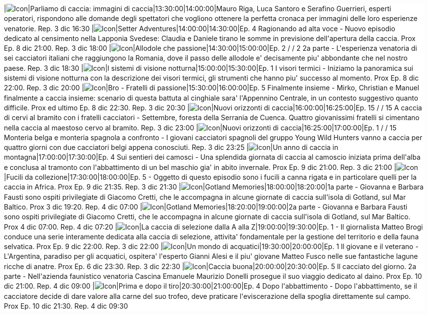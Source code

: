 |![Icon](https://guidatv.sky.it/uuid/bed0ee33-290e-4aa6-9298-d1074a4336da/cover?md5ChecksumParam=a0d32c7c40ff660cf6dcf6c2be065147)|Parliamo di caccia: immagini di caccia|13:30:00|14:00:00|Mauro Riga, Luca Santoro e Serafino Guerrieri, esperti operatori, rispondono alle domande degli spettatori che vogliono ottenere la perfetta cronaca per immagini delle loro esperienze venatorie. Rep. 3 dic 16:30
|![Icon](https://guidatv.sky.it/uuid/2aa36b73-8e6f-4a3c-9c00-c61900400c74/cover?md5ChecksumParam=f374a36d66289f586d01c602fbef90b4)|Setter Adventures|14:00:00|14:30:00|Ep. 4 Ragionando ad alta voce - Nuovo episodio dedicato al censimento nella Lapponia Svedese: Claudia e Daniele tirano le somme in previsione dell&#039;apertura della caccia. Prox Ep. 8 dic 21:00. Rep. 3 dic 18:00
|![Icon](https://guidatv.sky.it/uuid/2eff4208-dc0c-408a-b098-8ce2d4361bd7/cover?md5ChecksumParam=7a4de1f22f2875c95875f527389064da)|Allodole che passione|14:30:00|15:00:00|Ep. 2 / / 2 2a parte - L&#039;esperienza venatoria di sei cacciatori italiani che raggiungono la Romania, dove il passo delle allodole e&#039; decisamente piu&#039; abbondante che nel nostro paese. Rep. 3 dic 18:30
|![Icon](https://guidatv.sky.it/uuid/a4cd27b5-7cd1-4d90-9e28-77e5639c83a4/cover?md5ChecksumParam=f7c291b1d8a604895de0a86f60db85d1)|I sistemi di visione notturna|15:00:00|15:30:00|Ep. 1 I visori termici - Iniziamo la panoramica sui sistemi di visione notturna con la descrizione dei visori termici, gli strumenti che hanno piu&#039; successo al momento. Prox Ep. 8 dic 22:00. Rep. 3 dic 20:00
|![Icon](https://guidatv.sky.it/uuid/fe0663a1-3442-4337-922f-b86af258c20f/cover?md5ChecksumParam=1a9b5ada5ccacb40ed916164ea6f09c2)|Bro - Fratelli di passione|15:30:00|16:00:00|Ep. 5 Finalmente insieme - Mirko, Christian e Manuel finalmente a caccia insieme: scenario di questa battuta al cinghiale sara&#039; l&#039;Appennino Centrale, in un contesto suggestivo quanto difficile. Prox ed ultimo Ep. 8 dic 22:30. Rep. 3 dic 20:30
|![Icon](https://guidatv.sky.it/uuid/d149ad54-e7d2-4530-8e67-4b604c12e892/cover?md5ChecksumParam=ad65f30c8464382b0b2658f5a3f0506f)|Nuovi orizzonti di caccia|16:00:00|16:25:00|Ep. 15 / / 15 A caccia di cervi al bramito con i fratelli cacciatori - Settembre, foresta della Serrania de Cuenca. Quattro giovanissimi fratelli si cimentano nella caccia al maestoso cervo al bramito. Rep. 3 dic 23:00
|![Icon](https://guidatv.sky.it/uuid/364ecfcb-f8cd-4337-9067-044e90a7da7c/cover?md5ChecksumParam=ad65f30c8464382b0b2658f5a3f0506f)|Nuovi orizzonti di caccia|16:25:00|17:00:00|Ep. 1 / / 15 Monteria belga e monteria spagnola a confronto - I giovani cacciatori spagnoli del gruppo Young Wild Hunters vanno a caccia per quattro giorni con due cacciatori belgi appena conosciuti. Rep. 3 dic 23:25
|![Icon](https://guidatv.sky.it/uuid/5ebf9684-7d18-45ed-8228-e2aa56b47a62/cover?md5ChecksumParam=ea60dd0e85bf1544b167373a6afeb37a)|Un anno di caccia in montagna|17:00:00|17:30:00|Ep. 4 Sui sentieri dei camosci - Una splendida giornata di caccia al camoscio iniziata prima dell&#039;alba e conclusa al tramonto con l&#039;abbattimento di un bel maschio gia&#039; in abito invernale. Prox Ep. 9 dic 21:00. Rep. 3 dic 21:00
|![Icon](https://guidatv.sky.it/uuid/5991479a-0b2c-4ae8-9272-b5624f228844/cover?md5ChecksumParam=b358595496914522c68cd60aa0ab8849)|Fucili da collezione|17:30:00|18:00:00|Ep. 5 - Oggetto di questo episodio sono i fucili a canna rigata e in particolare quelli per la caccia in Africa. Prox Ep. 9 dic 21:35. Rep. 3 dic 21:30
|![Icon](https://guidatv.sky.it/uuid/5278b26c-d233-4291-87ff-978123b5c77c/cover?md5ChecksumParam=6712c0965820ee4d27fd373dd45cfebc)|Gotland Memories|18:00:00|18:20:00|1a parte - Giovanna e Barbara Fausti sono ospiti privilegiate di Giacomo Cretti, che le accompagna in alcune giornate di caccia sull&#039;isola di Gotland, sul Mar Baltico. Prox 3 dic 19:20. Rep. 4 dic 07:00
|![Icon](https://guidatv.sky.it/uuid/3db09bac-ba51-4ab9-a011-2492ee57a2b3/cover?md5ChecksumParam=6712c0965820ee4d27fd373dd45cfebc)|Gotland Memories|18:20:00|19:00:00|2a parte - Giovanna e Barbara Fausti sono ospiti privilegiate di Giacomo Cretti, che le accompagna in alcune giornate di caccia sull&#039;isola di Gotland, sul Mar Baltico. Prox 4 dic 07:00. Rep. 4 dic 07:20
|![Icon](https://guidatv.sky.it/uuid/SportCalcio_Cover_JgZRMKTlp.png)|La caccia di selezione dalla A alla Z|19:00:00|19:30:00|Ep. 1 - Il giornalista Matteo Brogi conduce una serie interamente dedicata alla caccia di selezione, attivita&#039; fondamentale per la gestione del territorio e della fauna selvatica. Prox Ep. 9 dic 22:00. Rep. 3 dic 22:00
|![Icon](https://guidatv.sky.it/uuid/e5eaccce-c31a-467b-8993-2ef1560458fd/cover?md5ChecksumParam=fd15f09a864fca50aedbf8d6f5a39dcf)|Un mondo di acquatici|19:30:00|20:00:00|Ep. 1 Il giovane e il veterano - L&#039;Argentina, paradiso per gli acquatici, ospitera&#039; l&#039;esperto Gianni Alesi e il piu&#039; giovane Matteo Fusco nelle sue fantastiche lagune ricche di anatre. Prox Ep. 6 dic 23:30. Rep. 3 dic 22:30
|![Icon](https://guidatv.sky.it/uuid/c6957878-ccc0-4456-b262-31bbb4efba22/cover?md5ChecksumParam=cdcc2da7b1034ce1402f7768384843d2)|Caccia buona|20:00:00|20:30:00|Ep. 5 Il cacciato del giorno. 2a parte - Nell&#039;azienda faunistico venatoria Cascina Emanuele Maurizio Donelli prosegue il suo viaggio dedicato al daino. Prox Ep. 10 dic 21:00. Rep. 4 dic 09:00
|![Icon](https://guidatv.sky.it/uuid/4b3a11eb-121b-4ca8-8756-5cb3221a9aa4/cover?md5ChecksumParam=212b53ff5b39e7f3534d1fb05aaf2d67)|Prima e dopo il tiro|20:30:00|21:00:00|Ep. 4 Dopo l&#039;abbattimento - Dopo l&#039;abbattimento, se il cacciatore decide di dare valore alla carne del suo trofeo, deve praticare l&#039;eviscerazione della spoglia direttamente sul campo. Prox Ep. 10 dic 21:30. Rep. 4 dic 09:30
